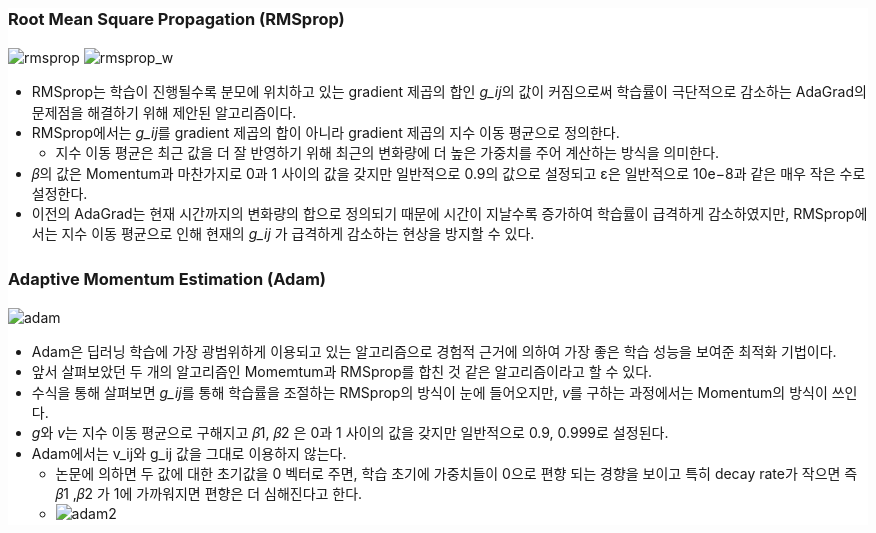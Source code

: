 ### Root Mean Square Propagation (RMSprop)
<img width="397" alt="rmsprop" src="https://user-images.githubusercontent.com/28593767/114340241-1a144a80-9b92-11eb-98cb-ea9e7b385709.png">

<img width="397" alt="rmsprop_w" src="https://user-images.githubusercontent.com/28593767/114340240-197bb400-9b92-11eb-8f90-e2453a6d5ff8.png">

* RMSprop는 학습이 진행될수록 분모에 위치하고 있는 gradient 제곱의 합인 *g_ij*의 값이 커짐으로써 학습률이 극단적으로 감소하는 AdaGrad의 문제점을 해결하기 위해 제안된 알고리즘이다.
* RMSprop에서는 *g_ij*를 gradient 제곱의 합이 아니라 gradient 제곱의 지수 이동 평균으로 정의한다.
    + 지수 이동 평균은 최근 값을 더 잘 반영하기 위해 최근의 변화량에 더 높은 가중치를 주어 계산하는 방식을 의미한다.
* 𝛽의 값은 Momentum과 마찬가지로 0과 1 사이의 값을 갖지만 일반적으로 0.9의 값으로 설정되고 ε은 일반적으로 10e−8과 같은 매우 작은 수로 설정한다.
* 이전의 AdaGrad는 현재 시간까지의 변화량의 합으로 정의되기 때문에 시간이 지날수록 증가하여 학습률이 급격하게 감소하였지만, RMSprop에서는 지수 이동 평균으로 인해 현재의 *g_ij* 가 급격하게 감소하는 현상을 방지할 수 있다.

### Adaptive Momentum Estimation (Adam)
<img width="765" alt="adam" src="https://user-images.githubusercontent.com/28593767/114340237-18e31d80-9b92-11eb-996a-3f84ea1e3ca2.png">

* Adam은 딥러닝 학습에 가장 광범위하게 이용되고 있는 알고리즘으로 경험적 근거에 의하여 가장 좋은 학습 성능을 보여준 최적화 기법이다.
* 앞서 살펴보았던 두 개의 알고리즘인 Momemtum과 RMSprop를 합친 것 같은 알고리즘이라고 할 수 있다.
* 수식을 통해 살펴보면 *g_ij*를 통해 학습률을 조절하는 RMSprop의 방식이 눈에 들어오지만, *v*를 구하는 과정에서는 Momentum의 방식이 쓰인다.
* *g*와 *v*는 지수 이동 평균으로 구해지고 𝛽1, 𝛽2 은 0과 1 사이의 값을 갖지만 일반적으로 0.9, 0.999로 설정된다.
* Adam에서는 v_ij와 g_ij 값을 그대로 이용하지 않는다. 
    + 논문에 의하면 두 값에 대한 초기값을 0 벡터로 주면, 학습 초기에 가중치들이 0으로 편향 되는 경향을 보이고 특히 decay rate가 작으면 즉 𝛽1 ,𝛽2 가 1에 가까워지면 편향은 더 심해진다고 한다.
    + <img width="719" alt="adam2" src="https://user-images.githubusercontent.com/28593767/114340231-1680c380-9b92-11eb-90a4-924301e95940.png">



